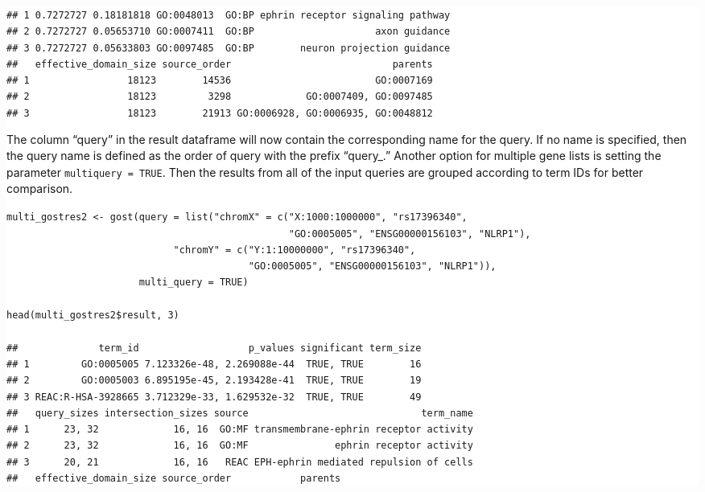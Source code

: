     ## 1 0.7272727 0.18181818 GO:0048013  GO:BP ephrin receptor signaling pathway
    ## 2 0.7272727 0.05653710 GO:0007411  GO:BP                     axon guidance
    ## 3 0.7272727 0.05633803 GO:0097485  GO:BP        neuron projection guidance
    ##   effective_domain_size source_order                            parents
    ## 1                 18123        14536                         GO:0007169
    ## 2                 18123         3298             GO:0007409, GO:0097485
    ## 3                 18123        21913 GO:0006928, GO:0006935, GO:0048812

The column “query” in the result dataframe will now contain the
corresponding name for the query. If no name is specified, then the
query name is defined as the order of query with the prefix “query\_.”
Another option for multiple gene lists is setting the parameter
`multiquery = TRUE`. Then the results from all of the input queries are
grouped according to term IDs for better comparison.

    multi_gostres2 <- gost(query = list("chromX" = c("X:1000:1000000", "rs17396340",
                                                     "GO:0005005", "ENSG00000156103", "NLRP1"),
                                 "chromY" = c("Y:1:10000000", "rs17396340", 
                                              "GO:0005005", "ENSG00000156103", "NLRP1")), 
                           multi_query = TRUE)

    head(multi_gostres2$result, 3)

    ##              term_id                   p_values significant term_size
    ## 1         GO:0005005 7.123326e-48, 2.269088e-44  TRUE, TRUE        16
    ## 2         GO:0005003 6.895195e-45, 2.193428e-41  TRUE, TRUE        19
    ## 3 REAC:R-HSA-3928665 3.712329e-33, 1.629532e-32  TRUE, TRUE        49
    ##   query_sizes intersection_sizes source                              term_name
    ## 1      23, 32             16, 16  GO:MF transmembrane-ephrin receptor activity
    ## 2      23, 32             16, 16  GO:MF               ephrin receptor activity
    ## 3      20, 21             16, 16   REAC EPH-ephrin mediated repulsion of cells
    ##   effective_domain_size source_order            parents